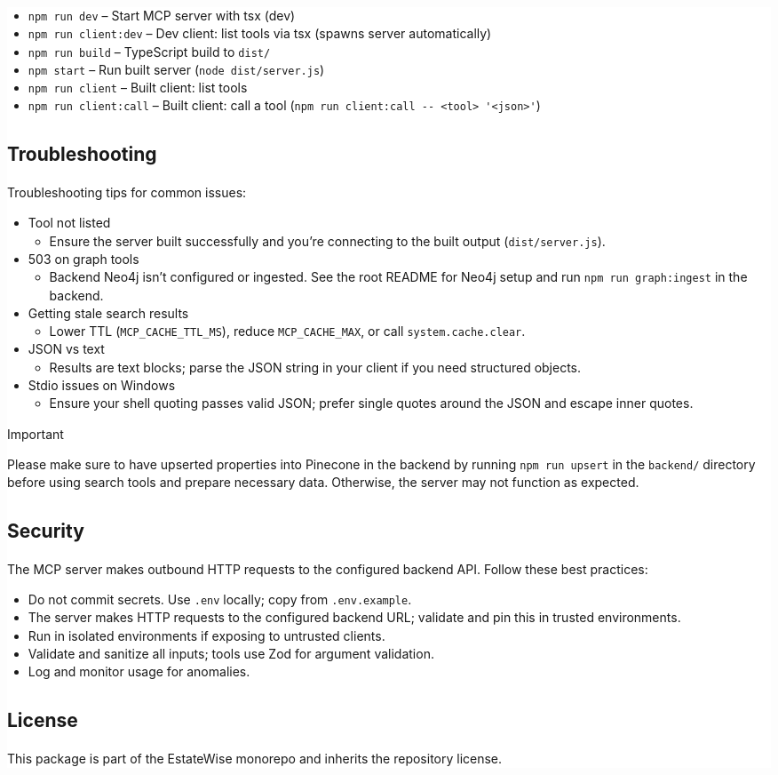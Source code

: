 - `npm run dev` – Start MCP server with tsx (dev)
- `npm run client:dev` – Dev client: list tools via tsx (spawns server automatically)
- `npm run build` – TypeScript build to `dist/`
- `npm start` – Run built server (`node dist/server.js`)
- `npm run client` – Built client: list tools
- `npm run client:call` – Built client: call a tool (`npm run client:call -- <tool> '<json>'`)

## Troubleshooting

Troubleshooting tips for common issues:

- Tool not listed
  - Ensure the server built successfully and you’re connecting to the built output (`dist/server.js`).
- 503 on graph tools
  - Backend Neo4j isn’t configured or ingested. See the root README for Neo4j setup and run `npm run graph:ingest` in the backend.
- Getting stale search results
  - Lower TTL (`MCP_CACHE_TTL_MS`), reduce `MCP_CACHE_MAX`, or call `system.cache.clear`.
- JSON vs text
  - Results are text blocks; parse the JSON string in your client if you need structured objects.
- Stdio issues on Windows
  - Ensure your shell quoting passes valid JSON; prefer single quotes around the JSON and escape inner quotes.

> [!IMPORTANT]
> Please make sure to have upserted properties into Pinecone in the backend by running `npm run upsert` in the `backend/` directory before using search tools and prepare necessary data. Otherwise, the server may not function as expected.

## Security

The MCP server makes outbound HTTP requests to the configured backend API. Follow these best practices:

- Do not commit secrets. Use `.env` locally; copy from `.env.example`.
- The server makes HTTP requests to the configured backend URL; validate and pin this in trusted environments.
- Run in isolated environments if exposing to untrusted clients.
- Validate and sanitize all inputs; tools use Zod for argument validation.
- Log and monitor usage for anomalies.

## License

This package is part of the EstateWise monorepo and inherits the repository license.
